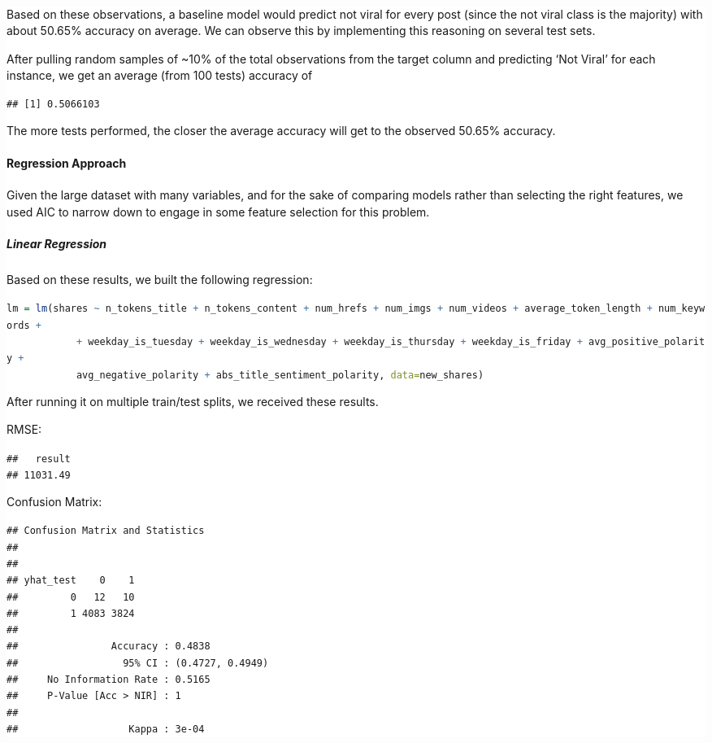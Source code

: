 Based on these observations, a baseline model would predict not viral
for every post (since the not viral class is the majority) with about
50.65% accuracy on average. We can observe this by implementing this
reasoning on several test sets.

After pulling random samples of ~10% of the total observations from the
target column and predicting ‘Not Viral’ for each instance, we get an
average (from 100 tests) accuracy of

    ## [1] 0.5066103

The more tests performed, the closer the average accuracy will get to
the observed 50.65% accuracy.

#### Regression Approach

Given the large dataset with many variables, and for the sake of
comparing models rather than selecting the right features, we used AIC
to narrow down to engage in some feature selection for this problem.

##### Linear Regression

Based on these results, we built the following
regression:

``` r
lm = lm(shares ~ n_tokens_title + n_tokens_content + num_hrefs + num_imgs + num_videos + average_token_length + num_keywords + 
            + weekday_is_tuesday + weekday_is_wednesday + weekday_is_thursday + weekday_is_friday + avg_positive_polarity +
            avg_negative_polarity + abs_title_sentiment_polarity, data=new_shares)
```

After running it on multiple train/test splits, we received these
results.

RMSE:

    ##   result 
    ## 11031.49

Confusion Matrix:

    ## Confusion Matrix and Statistics
    ## 
    ##          
    ## yhat_test    0    1
    ##         0   12   10
    ##         1 4083 3824
    ##                                           
    ##                Accuracy : 0.4838          
    ##                  95% CI : (0.4727, 0.4949)
    ##     No Information Rate : 0.5165          
    ##     P-Value [Acc > NIR] : 1               
    ##                                           
    ##                   Kappa : 3e-04           